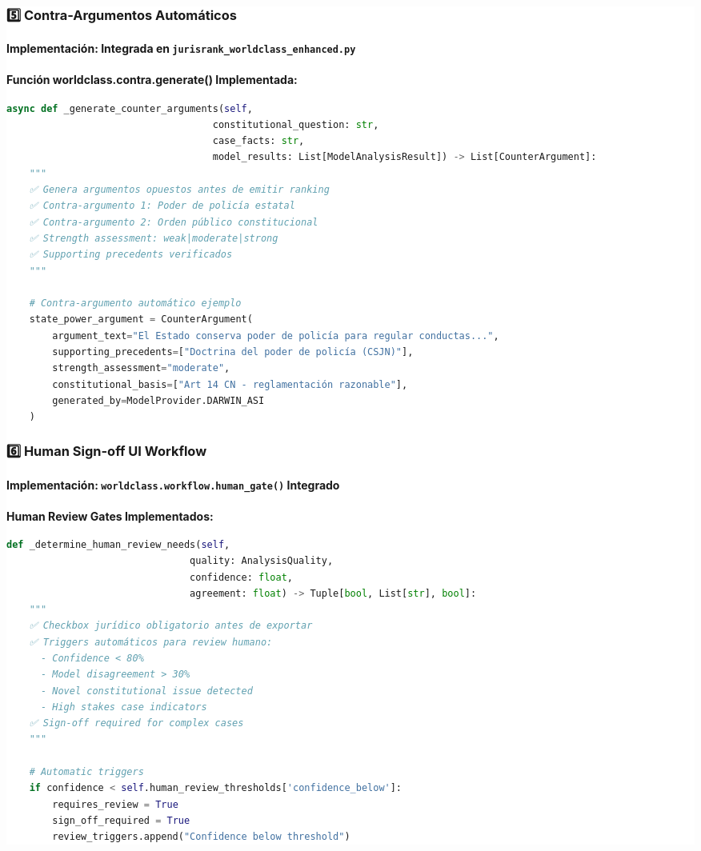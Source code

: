 ### 5️⃣ Contra-Argumentos Automáticos

#### **Implementación:** Integrada en `jurisrank_worldclass_enhanced.py`

**Función worldclass.contra.generate() Implementada:**
```python
async def _generate_counter_arguments(self,
                                    constitutional_question: str,
                                    case_facts: str,
                                    model_results: List[ModelAnalysisResult]) -> List[CounterArgument]:
    """
    ✅ Genera argumentos opuestos antes de emitir ranking
    ✅ Contra-argumento 1: Poder de policía estatal
    ✅ Contra-argumento 2: Orden público constitucional  
    ✅ Strength assessment: weak|moderate|strong
    ✅ Supporting precedents verificados
    """
    
    # Contra-argumento automático ejemplo
    state_power_argument = CounterArgument(
        argument_text="El Estado conserva poder de policía para regular conductas...",
        supporting_precedents=["Doctrina del poder de policía (CSJN)"],
        strength_assessment="moderate",
        constitutional_basis=["Art 14 CN - reglamentación razonable"],
        generated_by=ModelProvider.DARWIN_ASI
    )
```

### 6️⃣ Human Sign-off UI Workflow

#### **Implementación:** `worldclass.workflow.human_gate()` Integrado

**Human Review Gates Implementados:**
```python
def _determine_human_review_needs(self,
                                quality: AnalysisQuality,
                                confidence: float,
                                agreement: float) -> Tuple[bool, List[str], bool]:
    """
    ✅ Checkbox jurídico obligatorio antes de exportar
    ✅ Triggers automáticos para review humano:
      - Confidence < 80%
      - Model disagreement > 30% 
      - Novel constitutional issue detected
      - High stakes case indicators
    ✅ Sign-off required for complex cases
    """
    
    # Automatic triggers
    if confidence < self.human_review_thresholds['confidence_below']:
        requires_review = True
        sign_off_required = True
        review_triggers.append("Confidence below threshold")
```
